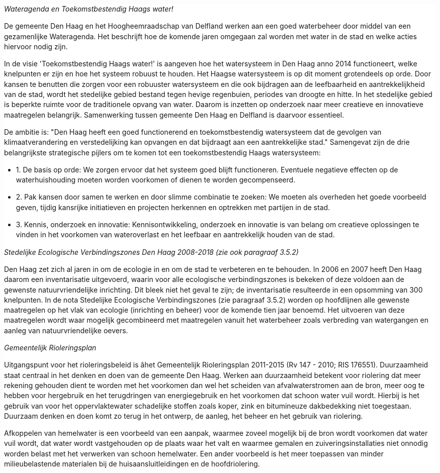 *Wateragenda en Toekomstbestendig Haags water!*

De gemeente Den Haag en het Hoogheemraadschap van Delfland werken aan een goed waterbeheer door middel van een gezamenlijke Wateragenda. Het beschrijft hoe de komende jaren omgegaan zal worden met water in de stad en welke acties hiervoor nodig zijn.

In de visie 'Toekomstbestendig Haags water!' is aangeven hoe het watersysteem in Den Haag anno 2014 functioneert, welke knelpunten er zijn en hoe het systeem robuust te houden. Het Haagse watersysteem is op dit moment grotendeels op orde. Door kansen te benutten die zorgen voor een robuuster watersysteem en die ook bijdragen aan de leefbaarheid en aantrekkelijkheid van de stad, wordt het stedelijke gebied bestand tegen hevige regenbuien, periodes van droogte en hitte. In het stedelijke gebied is beperkte ruimte voor de traditionele opvang van water. Daarom is inzetten op onderzoek naar meer creatieve en innovatieve maatregelen belangrijk. Samenwerking tussen gemeente Den Haag en Delfland is daarvoor essentieel.

De ambitie is: "Den Haag heeft een goed functionerend en toekomstbestendig watersysteem dat de gevolgen van klimaatverandering en verstedelijking kan opvangen en dat bijdraagt aan een aantrekkelijke stad." Samengevat zijn de drie belangrijkste strategische pijlers om te komen tot een toekomstbestendig Haags watersysteem:

* 1\. De basis op orde: We zorgen ervoor dat het systeem goed blijft functioneren. Eventuele negatieve effecten op de waterhuishouding moeten worden voorkomen of dienen te worden gecompenseerd.

* 2\. Pak kansen door samen te werken en door slimme combinatie te zoeken: We moeten als overheden het goede voorbeeld geven, tijdig kansrijke initiatieven en projecten herkennen en optrekken met partijen in de stad.

* 3\. Kennis, onderzoek en innovatie: Kennisontwikkeling, onderzoek en innovatie is van belang om creatieve oplossingen te vinden in het voorkomen van wateroverlast en het leefbaar en aantrekkelijk houden van de stad.

*Stedelijke Ecologische Verbindingszones Den Haag 2008\-2018 (zie ook paragraaf 3\.5\.2)*

Den Haag zet zich al jaren in om de ecologie in en om de stad te verbeteren en te behouden. In 2006 en 2007 heeft Den Haag daarom een inventarisatie uitgevoerd, waarin voor alle ecologische verbindingszones is bekeken of deze voldoen aan de gewenste natuurvriendelijke inrichting. Dit bleek niet het geval te zijn; de inventarisatie resulteerde in een opsomming van 300 knelpunten. In de nota Stedelijke Ecologische Verbindingszones (zie paragraaf 3\.5\.2) worden op hoofdlijnen alle gewenste maatregelen op het vlak van ecologie (inrichting en beheer) voor de komende tien jaar benoemd. Het uitvoeren van deze maatregelen wordt waar mogelijk gecombineerd met maatregelen vanuit het waterbeheer zoals verbreding van watergangen en aanleg van natuurvriendelijke oevers.

*Gemeentelijk Rioleringsplan*

Uitgangspunt voor het rioleringsbeleid is âhet Gemeentelijk Rioleringsplan 2011\-2015 (Rv 147 \- 2010; RIS 176551\). Duurzaamheid staat centraal in het denken en doen van de gemeente Den Haag. Werken aan duurzaamheid betekent voor riolering dat meer rekening gehouden dient te worden met het voorkomen dan wel het scheiden van afvalwaterstromen aan de bron, meer oog te hebben voor hergebruik en het terugdringen van energiegebruik en het voorkomen dat schoon water vuil wordt. Hierbij is het gebruik van voor het oppervlaktewater schadelijke stoffen zoals koper, zink en bitumineuze dakbedekking niet toegestaan. Duurzaam denken en doen komt zo terug in het ontwerp, de aanleg, het beheer en het gebruik van riolering.

Afkoppelen van hemelwater is een voorbeeld van een aanpak, waarmee zoveel mogelijk bij de bron wordt voorkomen dat water vuil wordt, dat water wordt vastgehouden op de plaats waar het valt en waarmee gemalen en zuiveringsinstallaties niet onnodig worden belast met het verwerken van schoon hemelwater. Een ander voorbeeld is het meer toepassen van minder milieubelastende materialen bij de huisaansluitleidingen en de hoofdriolering.
